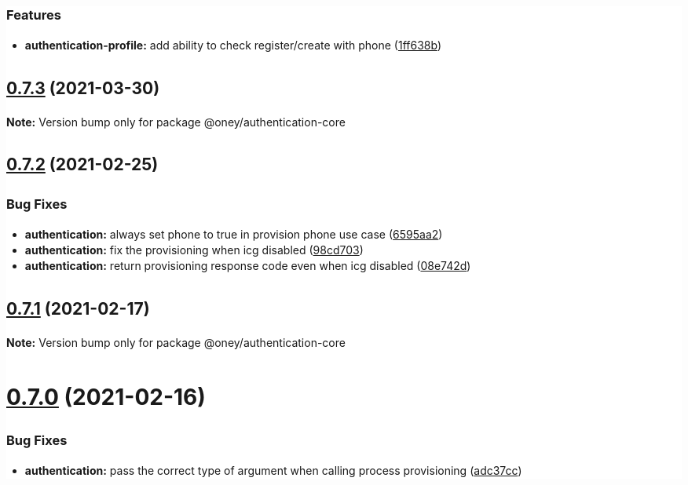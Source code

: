 
### Features

* **authentication-profile:** add ability to check register/create with phone ([1ff638b](https://dev.azure.com/OneyPay/OneyPay-API/_git/oney/commits/1ff638bd1fc861d5c2f8c63a6da4c67e134fc4d4))





## [0.7.3](https://dev.azure.com/OneyPay/OneyPay-API/_git/oney/compare/@oney/authentication-core@0.7.2...@oney/authentication-core@0.7.3) (2021-03-30)

**Note:** Version bump only for package @oney/authentication-core





## [0.7.2](https://dev.azure.com/OneyPay/OneyPay-API/_git/oney/compare/@oney/authentication-core@0.7.1...@oney/authentication-core@0.7.2) (2021-02-25)


### Bug Fixes

* **authentication:** always set phone to true in provision phone use case ([6595aa2](https://dev.azure.com/OneyPay/OneyPay-API/_git/oney/commits/6595aa2b729c17774045c5ac1782ef102c0d0a06))
* **authentication:** fix the provisioning when icg disabled ([98cd703](https://dev.azure.com/OneyPay/OneyPay-API/_git/oney/commits/98cd703da72f7c2096adbb2771d3683b87ef113d))
* **authentication:** return provisioning response code even when icg disabled ([08e742d](https://dev.azure.com/OneyPay/OneyPay-API/_git/oney/commits/08e742dcbfaa767a28687f5f7c079c7b99eba49d))





## [0.7.1](https://dev.azure.com/OneyPay/OneyPay-API/_git/oney/compare/@oney/authentication-core@0.7.0...@oney/authentication-core@0.7.1) (2021-02-17)

**Note:** Version bump only for package @oney/authentication-core





# [0.7.0](https://dev.azure.com/OneyPay/OneyPay-API/_git/oney/compare/@oney/authentication-core@0.6.0...@oney/authentication-core@0.7.0) (2021-02-16)


### Bug Fixes

* **authentication:** pass the correct type of argument when calling process provisioning ([adc37cc](https://dev.azure.com/OneyPay/OneyPay-API/_git/oney/commits/adc37ccf7d65a99c80151917f37249201611d6fd))
